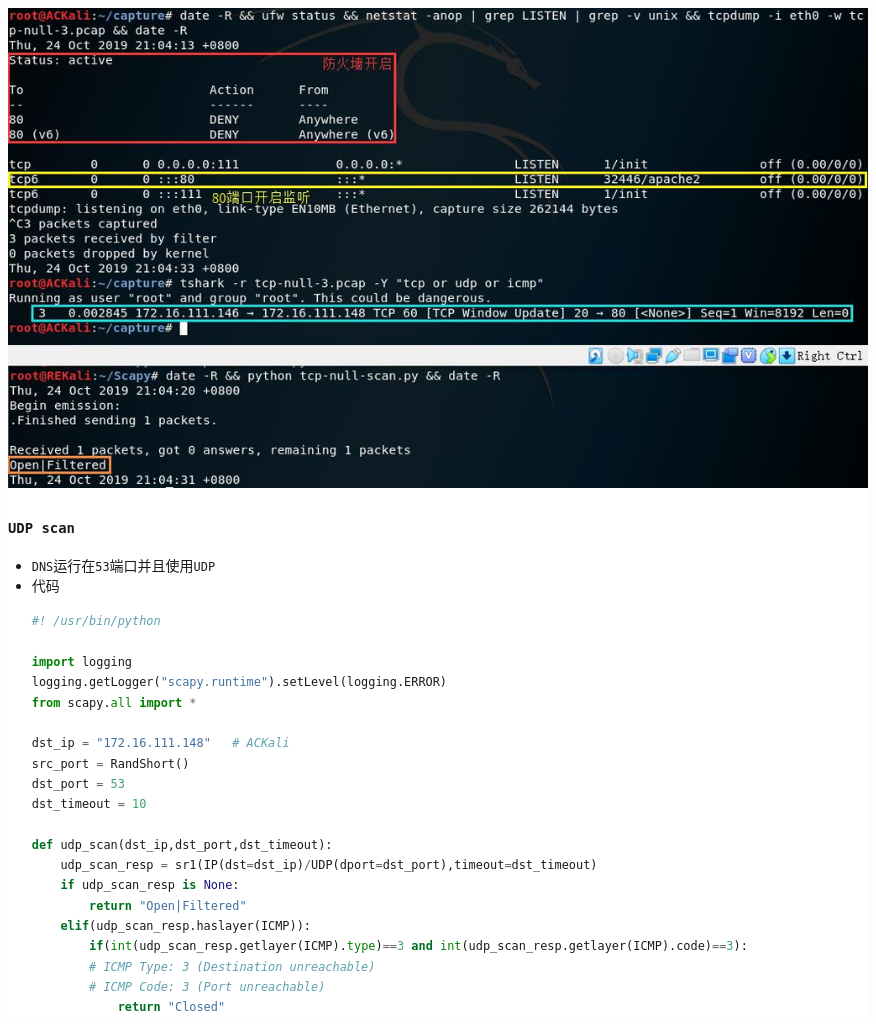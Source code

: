   ![端口过滤扫描结果](img/tcp-null-scan-filtered.jpg)
### `UDP scan`
- `DNS`运行在`53`端口并且使用`UDP`
- 代码
    ```py
    #! /usr/bin/python

    import logging
    logging.getLogger("scapy.runtime").setLevel(logging.ERROR)
    from scapy.all import *

    dst_ip = "172.16.111.148"   # ACKali
    src_port = RandShort()
    dst_port = 53
    dst_timeout = 10

    def udp_scan(dst_ip,dst_port,dst_timeout):
        udp_scan_resp = sr1(IP(dst=dst_ip)/UDP(dport=dst_port),timeout=dst_timeout)
        if udp_scan_resp is None:
            return "Open|Filtered"
        elif(udp_scan_resp.haslayer(ICMP)):
            if(int(udp_scan_resp.getlayer(ICMP).type)==3 and int(udp_scan_resp.getlayer(ICMP).code)==3):
            # ICMP Type: 3 (Destination unreachable)
            # ICMP Code: 3 (Port unreachable)
                return "Closed"
